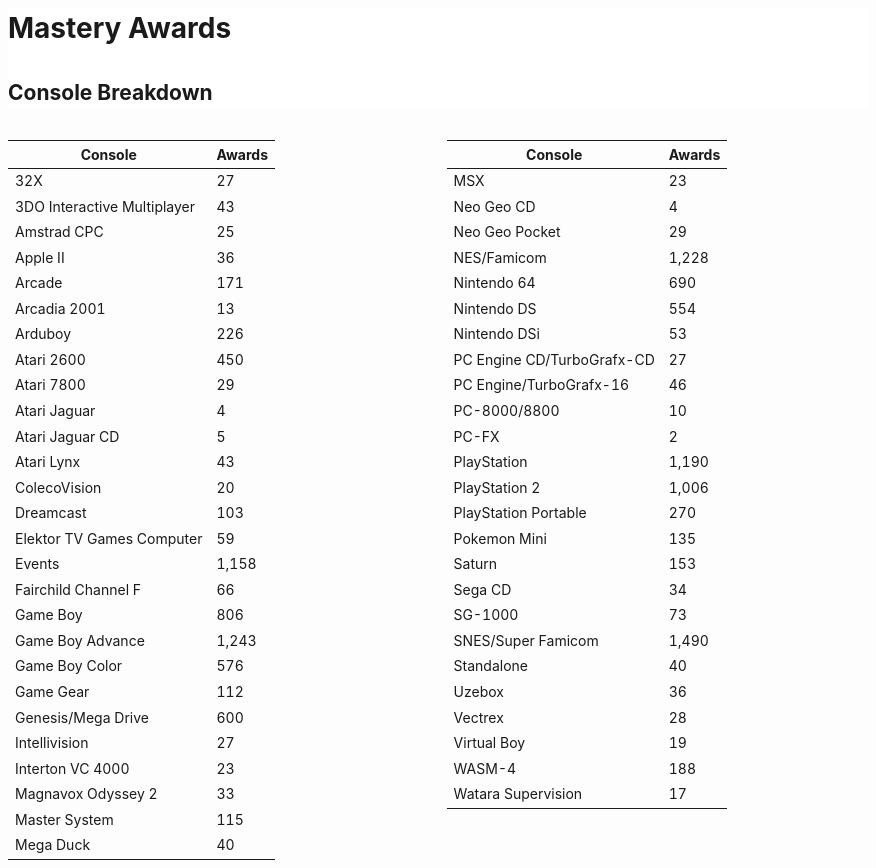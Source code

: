 # Mastery Awards

## Console Breakdown 
<div>
    <div style='width:49%;display:inline-block;float:left'>
    <table><thead><tr><th>Console</th><th>Awards</th></tr></thead><tbody>
        <tr><td>32X                         </td><td>    27</td></tr>
        <tr><td>3DO Interactive Multiplayer </td><td>    43</td></tr>
        <tr><td>Amstrad CPC                 </td><td>    25</td></tr>
        <tr><td>Apple II                    </td><td>    36</td></tr>
        <tr><td>Arcade                      </td><td>   171</td></tr>
        <tr><td>Arcadia 2001                </td><td>    13</td></tr>
        <tr><td>Arduboy                     </td><td>   226</td></tr>
        <tr><td>Atari 2600                  </td><td>   450</td></tr>
        <tr><td>Atari 7800                  </td><td>    29</td></tr>
        <tr><td>Atari Jaguar                </td><td>     4</td></tr>
        <tr><td>Atari Jaguar CD             </td><td>     5</td></tr>
        <tr><td>Atari Lynx                  </td><td>    43</td></tr>
        <tr><td>ColecoVision                </td><td>    20</td></tr>
        <tr><td>Dreamcast                   </td><td>   103</td></tr>
        <tr><td>Elektor TV Games Computer   </td><td>    59</td></tr>
        <tr><td>Events                      </td><td>  1,158</td></tr>
        <tr><td>Fairchild Channel F         </td><td>    66</td></tr>
        <tr><td>Game Boy                    </td><td>   806</td></tr>
        <tr><td>Game Boy Advance            </td><td>  1,243</td></tr>
        <tr><td>Game Boy Color              </td><td>   576</td></tr>
        <tr><td>Game Gear                   </td><td>   112</td></tr>
        <tr><td>Genesis/Mega Drive          </td><td>   600</td></tr>
        <tr><td>Intellivision               </td><td>    27</td></tr>
        <tr><td>Interton VC 4000            </td><td>    23</td></tr>
        <tr><td>Magnavox Odyssey 2          </td><td>    33</td></tr>
        <tr><td>Master System               </td><td>   115</td></tr>
        <tr><td>Mega Duck                   </td><td>    40</td></tr>
    </tbody></table>
    </div> <div style='width:49%;display:inline-block;float:right'>
    <table><thead><tr><th>Console</th><th>Awards</th></tr></thead><tbody>
        <tr><td>MSX                         </td><td>    23</td></tr>
        <tr><td>Neo Geo CD                  </td><td>     4</td></tr>
        <tr><td>Neo Geo Pocket              </td><td>    29</td></tr>
        <tr><td>NES/Famicom                 </td><td>  1,228</td></tr>
        <tr><td>Nintendo 64                 </td><td>   690</td></tr>
        <tr><td>Nintendo DS                 </td><td>   554</td></tr>
        <tr><td>Nintendo DSi                </td><td>    53</td></tr>
        <tr><td>PC Engine CD/TurboGrafx-CD  </td><td>    27</td></tr>
        <tr><td>PC Engine/TurboGrafx-16     </td><td>    46</td></tr>
        <tr><td>PC-8000/8800                </td><td>    10</td></tr>
        <tr><td>PC-FX                       </td><td>     2</td></tr>
        <tr><td>PlayStation                 </td><td>  1,190</td></tr>
        <tr><td>PlayStation 2               </td><td>  1,006</td></tr>
        <tr><td>PlayStation Portable        </td><td>   270</td></tr>
        <tr><td>Pokemon Mini                </td><td>   135</td></tr>
        <tr><td>Saturn                      </td><td>   153</td></tr>
        <tr><td>Sega CD                     </td><td>    34</td></tr>
        <tr><td>SG-1000                     </td><td>    73</td></tr>
        <tr><td>SNES/Super Famicom          </td><td>  1,490</td></tr>
        <tr><td>Standalone                  </td><td>    40</td></tr>
        <tr><td>Uzebox                      </td><td>    36</td></tr>
        <tr><td>Vectrex                     </td><td>    28</td></tr>
        <tr><td>Virtual Boy                 </td><td>    19</td></tr>
        <tr><td>WASM-4                      </td><td>   188</td></tr>
        <tr><td>Watara Supervision          </td><td>    17</td></tr>